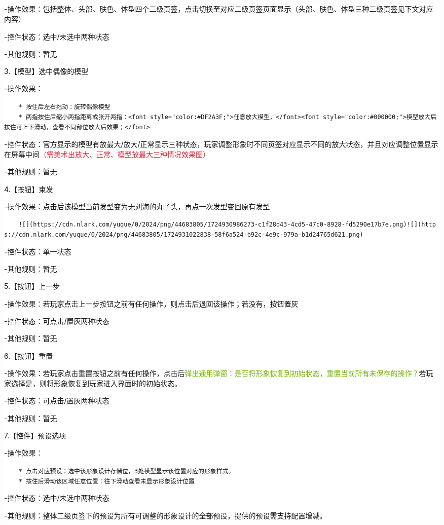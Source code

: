    -操作效果：包括整体、头部、肤色、体型四个二级页签，点击切换至对应二级页签页面显示（头部、肤色、体型三种二级页签见下文对应内容）

   -控件状态：选中/未选中两种状态

   -其他规则：暂无



3.【模型】选中偶像的模型

   -操作效果：

        * 按住后左右拖动：旋转偶像模型
        * 两指按住后缩小两指距离或张开两指：<font style="color:#DF2A3F;">任意放大模型，</font><font style="color:#000000;">模型放大后按住可上下滑动，查看不同部位放大后效果；</font>

   -控件状态：官方显示的模型有放最大/放大/正常显示三种状态，玩家调整形象时不同页签对应显示不同的放大状态，并且对应调整位置显示在屏幕中间<font style="color:#DF2A3F;">（需美术出放大、正常、模型放最大三种情况效果图）</font>

   -其他规则：暂无

 

4.【按钮】束发

   -操作效果：点击后该模型当前发型变为无刘海的丸子头，再点一次发型变回原有发型

        ![](https://cdn.nlark.com/yuque/0/2024/png/44683805/1724930986273-c1f28d43-4cd5-47c0-8928-fd5290e17b7e.png)![](https://cdn.nlark.com/yuque/0/2024/png/44683805/1724931022838-58f6a524-b92c-4e9c-979a-b1d24765d621.png)

   -控件状态：单一状态

   -其他规则：暂无



 5.【按钮】上一步

   -操作效果：若玩家点击上一步按钮之前有任何操作，则点击后退回该操作；若没有，按钮置灰

   -控件状态：可点击/置灰两种状态

   -其他规则：暂无



 6.【按钮】重置

   -操作效果：若玩家点击重置按钮之前有任何操作，点击后<font style="color:#74B602;">弹出通用弹窗：是否将形象恢复到初始状态，重置当前所有未保存的操作？</font>若玩家选择是，则将形象恢复到玩家进入界面时的初始状态。 

   -控件状态：可点击/置灰两种状态

   -其他规则：暂无



 7.【控件】预设选项

   -操作效果：

        * 点击对应预设：选中该形象设计存储位，3处模型显示该位置对应的形象样式。
        * 按住后滑动该区域任意位置：往下滑动查看未显示形象设计位置

   -控件状态：选中/未选中两种状态

   -其他规则：整体二级页签下的预设为所有可调整的形象设计的全部预设，提供的预设需支持配置增减。
